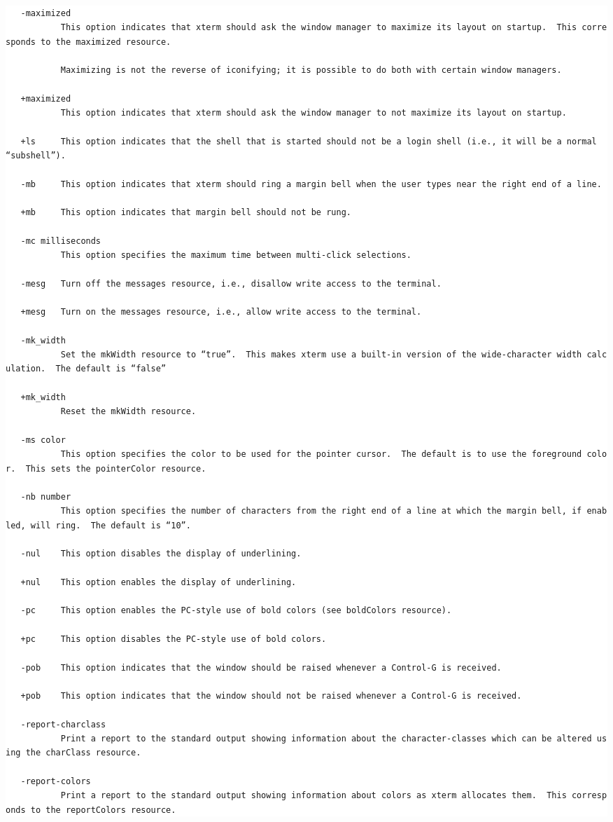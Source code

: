        -maximized
               This option indicates that xterm should ask the window manager to maximize its layout on startup.  This corresponds to the maximized resource.

               Maximizing is not the reverse of iconifying; it is possible to do both with certain window managers.

       +maximized
               This option indicates that xterm should ask the window manager to not maximize its layout on startup.

       +ls     This option indicates that the shell that is started should not be a login shell (i.e., it will be a normal “subshell”).

       -mb     This option indicates that xterm should ring a margin bell when the user types near the right end of a line.

       +mb     This option indicates that margin bell should not be rung.

       -mc milliseconds
               This option specifies the maximum time between multi-click selections.

       -mesg   Turn off the messages resource, i.e., disallow write access to the terminal.

       +mesg   Turn on the messages resource, i.e., allow write access to the terminal.

       -mk_width
               Set the mkWidth resource to “true”.  This makes xterm use a built-in version of the wide-character width calculation.  The default is “false”

       +mk_width
               Reset the mkWidth resource.

       -ms color
               This option specifies the color to be used for the pointer cursor.  The default is to use the foreground color.  This sets the pointerColor resource.

       -nb number
               This option specifies the number of characters from the right end of a line at which the margin bell, if enabled, will ring.  The default is “10”.

       -nul    This option disables the display of underlining.

       +nul    This option enables the display of underlining.

       -pc     This option enables the PC-style use of bold colors (see boldColors resource).

       +pc     This option disables the PC-style use of bold colors.

       -pob    This option indicates that the window should be raised whenever a Control-G is received.

       +pob    This option indicates that the window should not be raised whenever a Control-G is received.

       -report-charclass
               Print a report to the standard output showing information about the character-classes which can be altered using the charClass resource.

       -report-colors
               Print a report to the standard output showing information about colors as xterm allocates them.  This corresponds to the reportColors resource.
